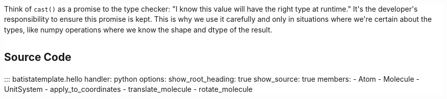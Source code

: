 Think of `cast()` as a promise to the type checker: "I know this value will have the right type at runtime." It's the developer's responsibility to ensure this promise is kept. This is why we use it carefully and only in situations where we're certain about the types, like numpy operations where we know the shape and dtype of the result.

## Source Code

::: batistatemplate.hello
handler: python
options:
show_root_heading: true
show_source: true
members: - Atom - Molecule - UnitSystem - apply_to_coordinates - translate_molecule - rotate_molecule
